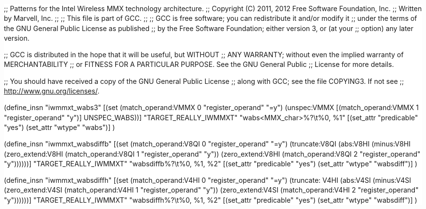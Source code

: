 ;; Patterns for the Intel Wireless MMX technology architecture.
;; Copyright (C) 2011, 2012 Free Software Foundation, Inc.
;; Written by Marvell, Inc.
;;
;; This file is part of GCC.
;;
;; GCC is free software; you can redistribute it and/or modify it
;; under the terms of the GNU General Public License as published
;; by the Free Software Foundation; either version 3, or (at your
;; option) any later version.

;; GCC is distributed in the hope that it will be useful, but WITHOUT
;; ANY WARRANTY; without even the implied warranty of MERCHANTABILITY
;; or FITNESS FOR A PARTICULAR PURPOSE.  See the GNU General Public
;; License for more details.

;; You should have received a copy of the GNU General Public License
;; along with GCC; see the file COPYING3.  If not see
;; <http://www.gnu.org/licenses/>.

(define_insn "iwmmxt_wabs<mode>3"
  [(set (match_operand:VMMX               0 "register_operand" "=y")
        (unspec:VMMX [(match_operand:VMMX 1 "register_operand"  "y")] UNSPEC_WABS))]
  "TARGET_REALLY_IWMMXT"
  "wabs<MMX_char>%?\\t%0, %1"
  [(set_attr "predicable" "yes")
   (set_attr "wtype" "wabs")]
)

(define_insn "iwmmxt_wabsdiffb"
  [(set (match_operand:V8QI                          0 "register_operand" "=y")
	(truncate:V8QI
	  (abs:V8HI
	    (minus:V8HI
	      (zero_extend:V8HI (match_operand:V8QI  1 "register_operand"  "y"))
	      (zero_extend:V8HI (match_operand:V8QI  2 "register_operand"  "y"))))))]
 "TARGET_REALLY_IWMMXT"
 "wabsdiffb%?\\t%0, %1, %2"
 [(set_attr "predicable" "yes")
  (set_attr "wtype" "wabsdiff")]
)

(define_insn "iwmmxt_wabsdiffh"
  [(set (match_operand:V4HI                          0 "register_operand" "=y")
        (truncate: V4HI
          (abs:V4SI
            (minus:V4SI
              (zero_extend:V4SI (match_operand:V4HI  1 "register_operand"  "y"))
	      (zero_extend:V4SI (match_operand:V4HI  2 "register_operand"  "y"))))))]
  "TARGET_REALLY_IWMMXT"
  "wabsdiffh%?\\t%0, %1, %2"
  [(set_attr "predicable" "yes")
   (set_attr "wtype" "wabsdiff")]
)
